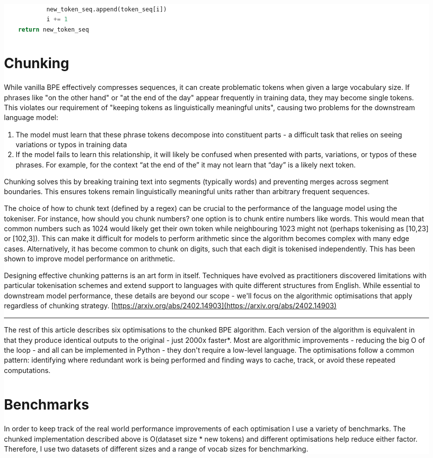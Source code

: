 ```python
            new_token_seq.append(token_seq[i])
            i += 1
    return new_token_seq
```

# Chunking

While vanilla BPE effectively compresses sequences, it can create problematic tokens when given a large vocabulary size. If phrases like "on the other hand" or "at the end of the day" appear frequently in training data, they may become single tokens. This violates our requirement of "keeping tokens as linguistically meaningful units", causing two problems for the downstream language model:

1. The model must learn that these phrase tokens decompose into constituent parts - a difficult task that relies on seeing variations or typos in training data
2. If the model fails to learn this relationship, it will likely be confused when presented with parts, variations, or typos of these phrases. For example, for the context “at the end of the” it may not learn that “day” is a likely next token.

Chunking solves this by breaking training text into segments (typically words) and preventing merges across segment boundaries. This ensures tokens remain linguistically meaningful units rather than arbitrary frequent sequences.

The choice of how to chunk text (defined by a regex) can be crucial to the performance of the language model using the tokeniser. For instance, how should you chunk numbers? one option is to chunk entire numbers like words. This would mean that common numbers such as 1024 would likely get their own token while neighbouring 1023 might not  (perhaps tokenising as [10,23] or [102,3]). This can make it difficult for models to perform arithmetic since the algorithm becomes complex with many edge cases. Alternatively, it has become common to chunk on digits, such that each digit is tokenised independently. This has been shown to improve model performance on arithmetic.

Designing effective chunking patterns is an art form in itself. Techniques have evolved as practitioners discovered limitations with particular tokenisation schemes and extend support to languages with quite different structures from English. While essential to downstream model performance, these details are beyond our scope - we'll focus on the algorithmic optimisations that apply regardless of chunking strategy. [https://arxiv.org/abs/2402.14903](https://arxiv.org/abs/2402.14903)

---

The rest of this article describes six optimisations to the chunked BPE algorithm. Each version of the algorithm is equivalent in that they produce identical outputs to the original - just 2000x faster*. Most are algorithmic improvements - reducing the big O of the loop - and all can be implemented in Python - they don't require a low-level language. The optimisations follow a common pattern: identifying where redundant work is being performed and finding ways to cache, track, or avoid these repeated computations.

# Benchmarks

In order to keep track of the real world performance improvements of each optimisation I use a variety of benchmarks. The chunked implementation described above is O(dataset size * new tokens) and different optimisations help reduce either factor. Therefore, I use two datasets of different sizes and a range of vocab sizes for benchmarking.
